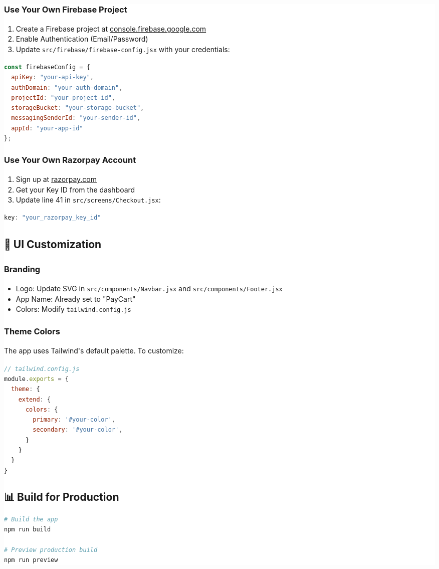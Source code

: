 ### Use Your Own Firebase Project
1. Create a Firebase project at [console.firebase.google.com](https://console.firebase.google.com)
2. Enable Authentication (Email/Password)
3. Update `src/firebase/firebase-config.jsx` with your credentials:
```javascript
const firebaseConfig = {
  apiKey: "your-api-key",
  authDomain: "your-auth-domain",
  projectId: "your-project-id",
  storageBucket: "your-storage-bucket",
  messagingSenderId: "your-sender-id",
  appId: "your-app-id"
};
```

### Use Your Own Razorpay Account
1. Sign up at [razorpay.com](https://razorpay.com)
2. Get your Key ID from the dashboard
3. Update line 41 in `src/screens/Checkout.jsx`:
```javascript
key: "your_razorpay_key_id"
```

## 🎨 UI Customization

### Branding
- Logo: Update SVG in `src/components/Navbar.jsx` and `src/components/Footer.jsx`
- App Name: Already set to "PayCart"
- Colors: Modify `tailwind.config.js`

### Theme Colors
The app uses Tailwind's default palette. To customize:
```javascript
// tailwind.config.js
module.exports = {
  theme: {
    extend: {
      colors: {
        primary: '#your-color',
        secondary: '#your-color',
      }
    }
  }
}
```

## 📊 Build for Production

```bash
# Build the app
npm run build

# Preview production build
npm run preview
```
